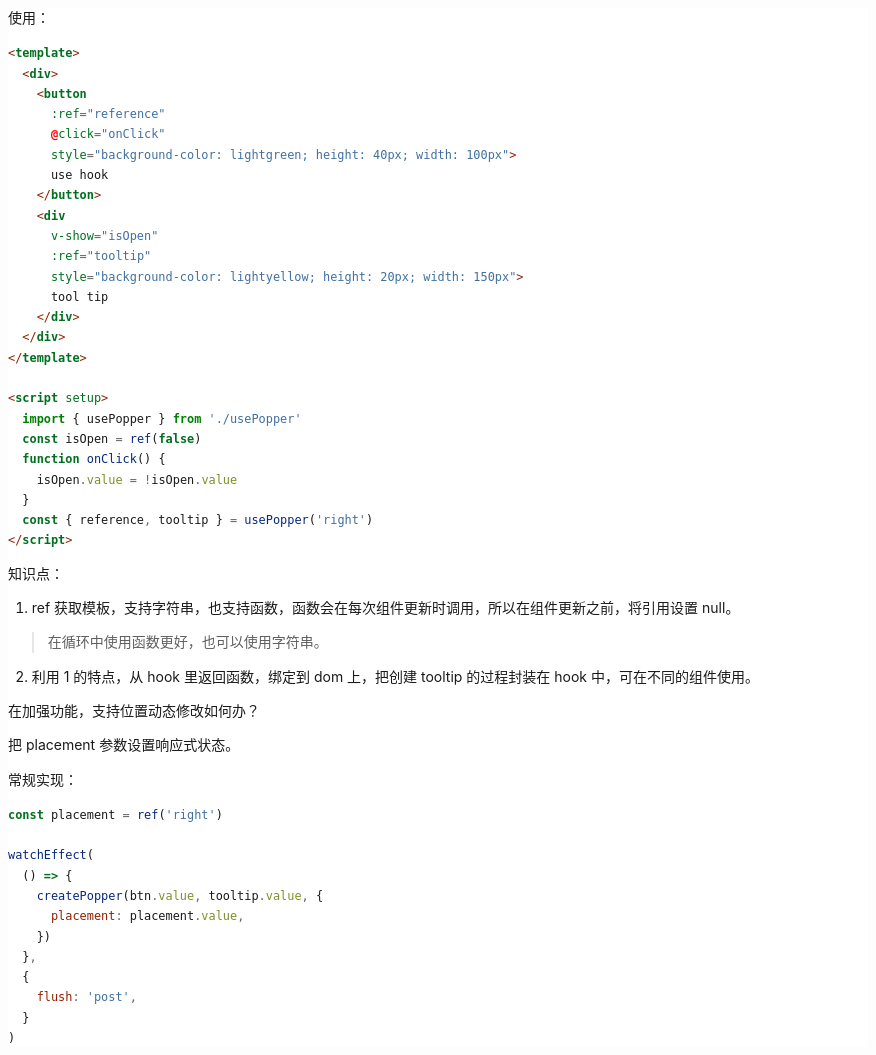 使用：

```html
<template>
  <div>
    <button
      :ref="reference"
      @click="onClick"
      style="background-color: lightgreen; height: 40px; width: 100px">
      use hook
    </button>
    <div
      v-show="isOpen"
      :ref="tooltip"
      style="background-color: lightyellow; height: 20px; width: 150px">
      tool tip
    </div>
  </div>
</template>

<script setup>
  import { usePopper } from './usePopper'
  const isOpen = ref(false)
  function onClick() {
    isOpen.value = !isOpen.value
  }
  const { reference, tooltip } = usePopper('right')
</script>
```

知识点：

1. ref 获取模板，支持字符串，也支持函数，函数会在每次组件更新时调用，所以在组件更新之前，将引用设置 null。

> 在循环中使用函数更好，也可以使用字符串。

2. 利用 1 的特点，从 hook 里返回函数，绑定到 dom 上，把创建 tooltip 的过程封装在 hook 中，可在不同的组件使用。

在加强功能，支持位置动态修改如何办？

把 placement 参数设置响应式状态。

常规实现：

```js
const placement = ref('right')

watchEffect(
  () => {
    createPopper(btn.value, tooltip.value, {
      placement: placement.value,
    })
  },
  {
    flush: 'post',
  }
)
```

